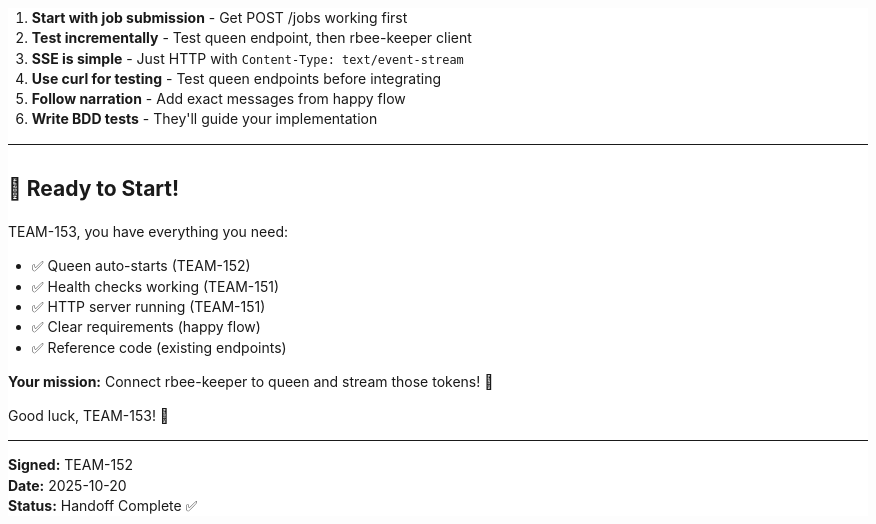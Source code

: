 1. **Start with job submission** - Get POST /jobs working first
2. **Test incrementally** - Test queen endpoint, then rbee-keeper client
3. **SSE is simple** - Just HTTP with `Content-Type: text/event-stream`
4. **Use curl for testing** - Test queen endpoints before integrating
5. **Follow narration** - Add exact messages from happy flow
6. **Write BDD tests** - They'll guide your implementation

---

## 🚀 Ready to Start!

TEAM-153, you have everything you need:
- ✅ Queen auto-starts (TEAM-152)
- ✅ Health checks working (TEAM-151)
- ✅ HTTP server running (TEAM-151)
- ✅ Clear requirements (happy flow)
- ✅ Reference code (existing endpoints)

**Your mission:** Connect rbee-keeper to queen and stream those tokens! 🐝

Good luck, TEAM-153! 🎉

---

**Signed:** TEAM-152  
**Date:** 2025-10-20  
**Status:** Handoff Complete ✅
